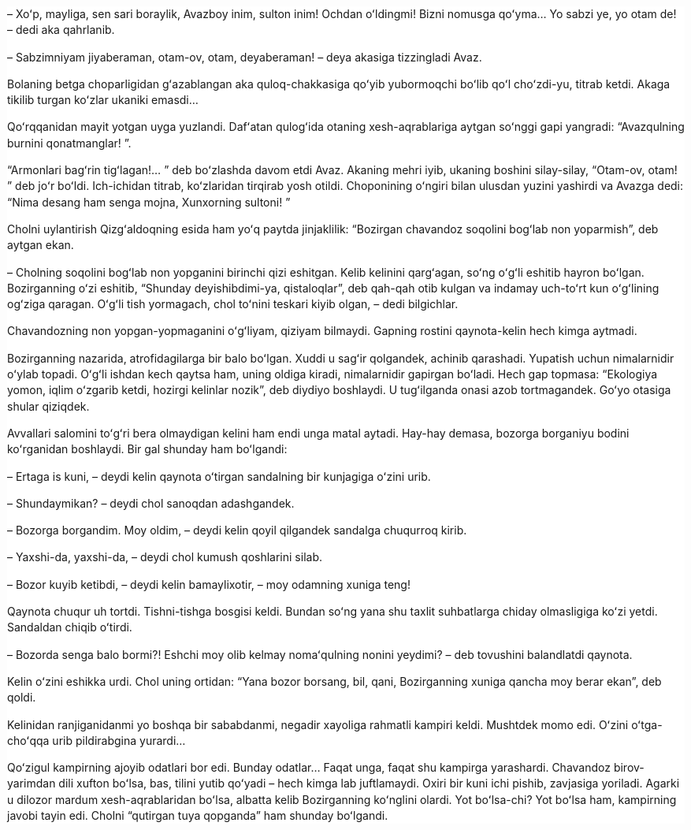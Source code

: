 – Xoʻp, mayliga, sen sari boraylik, Avazboy inim, sulton inim! Ochdan oʻldingmi! Bizni nomusga qoʻyma… Yo sabzi ye, yo otam de! – dedi aka qahrlanib.

– Sabzimniyam jiyaberaman, otam-ov, otam, deyaberaman! – deya akasiga tizzingladi Avaz.

Bolaning betga choparligidan gʻazablangan aka quloq-chakkasiga qoʻyib yubormoqchi boʻlib qoʻl choʻzdi-yu, titrab ketdi. Akaga tikilib turgan koʻzlar ukaniki emasdi…

Qoʻrqqanidan mayit yotgan uyga yuzlandi. Dafʻatan qulogʻida otaning xesh-aqrablariga aytgan soʻnggi gapi yangradi: “Avazqulning burnini qonatmanglar! ”.

“Armonlari bagʻrin tigʻlagan!… ” deb boʻzlashda davom etdi Avaz. Akaning mehri iyib, ukaning boshini silay-silay, “Otam-ov, otam! ” deb joʻr boʻldi. Ich-ichidan titrab, koʻzlaridan tirqirab yosh otildi. Choponining oʻngiri bilan ulusdan yuzini yashirdi va Avazga dedi: “Nima desang ham senga mojna, Xunxorning sultoni! ”

Cholni uylantirish Qizgʻaldoqning esida ham yoʻq paytda jinjaklilik: “Bozirgan chavandoz soqolini bogʻlab non yoparmish”, deb aytgan ekan.

– Cholning soqolini bogʻlab non yopganini birinchi qizi eshitgan. Kelib kelinini qargʻagan, soʻng oʻgʻli eshitib hayron boʻlgan. Bozirganning oʻzi eshitib, “Shunday deyishibdimi-ya, qistaloqlar”, deb qah-qah otib kulgan va indamay uch-toʻrt kun oʻgʻlining ogʻziga qaragan. Oʻgʻli tish yormagach, chol toʻnini teskari kiyib olgan, – dedi bilgichlar.

Chavandozning non yopgan-yopmaganini oʻgʻliyam, qiziyam bilmaydi. Gapning rostini qaynota-kelin hech kimga aytmadi.

Bozirganning nazarida, atrofidagilarga bir balo boʻlgan. Xuddi u sagʻir qolgandek, achinib qarashadi. Yupatish uchun nimalarnidir oʻylab topadi. Oʻgʻli ishdan kech qaytsa ham, uning oldiga kiradi, nimalarnidir gapirgan boʻladi. Hech gap topmasa: “Ekologiya yomon, iqlim oʻzgarib ketdi, hozirgi kelinlar nozik”, deb diydiyo boshlaydi. U tugʻilganda onasi azob tortmagandek. Goʻyo otasiga shular qiziqdek.

Avvallari salomini toʻgʻri bera olmaydigan kelini ham endi unga matal aytadi. Hay-hay demasa, bozorga borganiyu bodini koʻrganidan boshlaydi. Bir gal shunday ham boʻlgandi:

– Ertaga is kuni, – deydi kelin qaynota oʻtirgan sandalning bir kunjagiga oʻzini urib.

– Shundaymikan? – deydi chol sanoqdan adashgandek.

– Bozorga borgandim. Moy oldim, – deydi kelin qoyil qilgandek sandalga chuqurroq kirib.

– Yaxshi-da, yaxshi-da, – deydi chol kumush qoshlarini silab.

– Bozor kuyib ketibdi, – deydi kelin bamaylixotir, – moy odamning xuniga teng!

Qaynota chuqur uh tortdi. Tishni-tishga bosgisi keldi. Bundan soʻng yana shu taxlit suhbatlarga chiday olmasligiga koʻzi yetdi. Sandaldan chiqib oʻtirdi.

– Bozorda senga balo bormi?! Eshchi moy olib kelmay nomaʻqulning nonini yeydimi? – deb tovushini balandlatdi qaynota.

Kelin oʻzini eshikka urdi. Chol uning ortidan: “Yana bozor borsang, bil, qani, Bozirganning xuniga qancha moy berar ekan”, deb qoldi.

Kelinidan ranjiganidanmi yo boshqa bir sababdanmi, negadir xayoliga rahmatli kampiri keldi. Mushtdek momo edi. Oʻzini oʻtga-choʻqqa urib pildirabgina yurardi…

Qoʻzigul kampirning ajoyib odatlari bor edi. Bunday odatlar… Faqat unga, faqat shu kampirga yarashardi. Chavandoz birov-yarimdan dili xufton boʻlsa, bas, tilini yutib qoʻyadi – hech kimga lab juftlamaydi. Oxiri bir kuni ichi pishib, zavjasiga yoriladi. Agarki u dilozor mardum xesh-aqrablaridan boʻlsa, albatta kelib Bozirganning koʻnglini olardi. Yot boʻlsa-chi? Yot boʻlsa ham, kampirning javobi tayin edi. Cholni “qutirgan tuya qopganda” ham shunday boʻlgandi.

